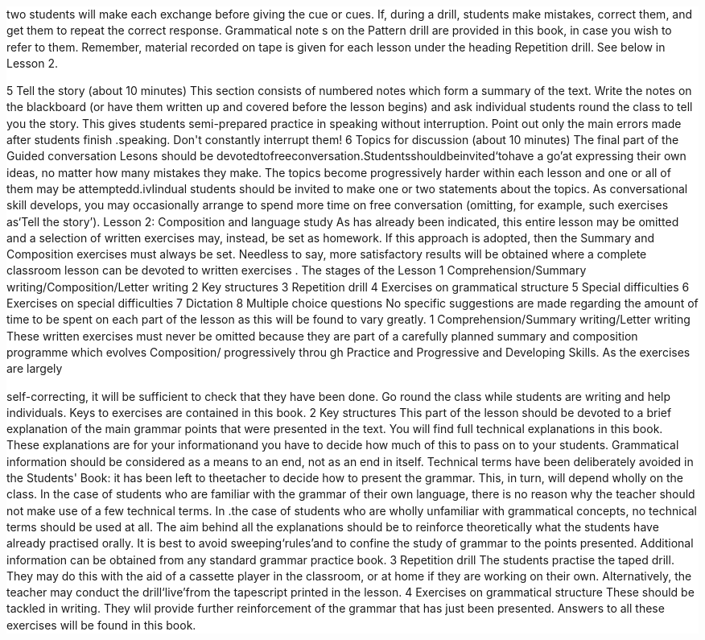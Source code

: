 two students will make each exchange before giving the cue or cues. If, during a drill, students make mistakes, correct them, and get them to repeat the correct response. Grammatical note s on the Pattern drill are provided in this book, in case you wish to refer to them.
Remember, material recorded on tape is given for each lesson under the heading Repetition drill. See below in Lesson 2.

5 Tell the story (about 10 minutes)
This section consists of numbered notes which form a summary
of the text. Write the notes on the blackboard (or have them written up and covered before the lesson begins) and ask individual students round the class to tell you the story. This gives students semi-prepared practice in speaking without interruption. Point out only the main errors made after students finish .speaking. Don't constantly interrupt them!
6 Topics for discussion (about 10 minutes)
The final part of the Guided conversation Lesons should be devotedtofreeconversation.Studentsshouldbeinvited‘tohave
a go’at expressing their own ideas, no matter how many mistakes they make. The topics become progressively harder within each lesson and one or all of them may be attemptedd.ivIindual students should be invited to make one or two statements about the topics. As conversational skill develops, you may occasionally arrange to spend more time on free conversation (omitting, for example, such exercises as‘Tell the story’).
Lesson 2: Composition and language study
As has already been indicated, this entire lesson may be omitted and a selection of written exercises may, instead, be set as homework. If this approach is adopted, then the Summary and Composition exercises must always be set. Needless to say, more satisfactory results will be obtained where a complete classroom lesson can be devoted to written exercises .
    The stages of the Lesson
    1  Comprehension/Summary writing/Composition/Letter writing
    2  Key structures
    3  Repetition drill
    4  Exercises on grammatical structure
    5  Special difficulties
    6  Exercises on special difficulties
    7  Dictation
    8  Multiple choice questions
    No specific suggestions are made regarding the amount of time
to be spent on each part of the lesson as this will be found to vary greatly.
1 Comprehension/Summary writing/Letter writing
These written exercises must never be omitted because they are part of a carefully planned summary and composition programme which evolves Composition/ progressively throu gh Practice and Progressive and Developing Skills. As the exercises are largely

self-correcting, it will be sufficient to check that they have been done. Go round the class while students are writing and help individuals. Keys to exercises are contained in this book.
2 Key structures
This part of the lesson should be devoted to a brief explanation of the main grammar points that were presented in the text. You will find full technical explanations in this book. These explanations are for your informationand you have to decide how much of this to pass on to your students. Grammatical information should be considered as a means to an end, not as an end in itself. Technical terms have been deliberately avoided in the Students' Book: it has been left to theetacher to decide how to present the grammar. This, in turn, will depend wholly on the class. In the case of students who are familiar with the grammar of their own language, there is no reason why the teacher should not make use
of a few technical terms. In .the case of students who are wholly unfamiliar with grammatical concepts, no technical terms should be used at all. The aim behind all the explanations should be to reinforce theoretically what the students have already practised orally. It is best to avoid sweeping‘rules’and to confine the study of grammar to the points presented. Additional information can be obtained from any standard grammar practice book.
3 Repetition drill
The students practise the taped drill. They may do this with the aid of a cassette player in the classroom, or at home if they are working on their own. Alternatively, the teacher may conduct the drill‘live’from the tapescript printed in the lesson.
4 Exercises on grammatical structure
These should be tackled in writing. They wlil provide further reinforcement of the grammar that has just been presented. Answers to all these exercises will be found in this book.